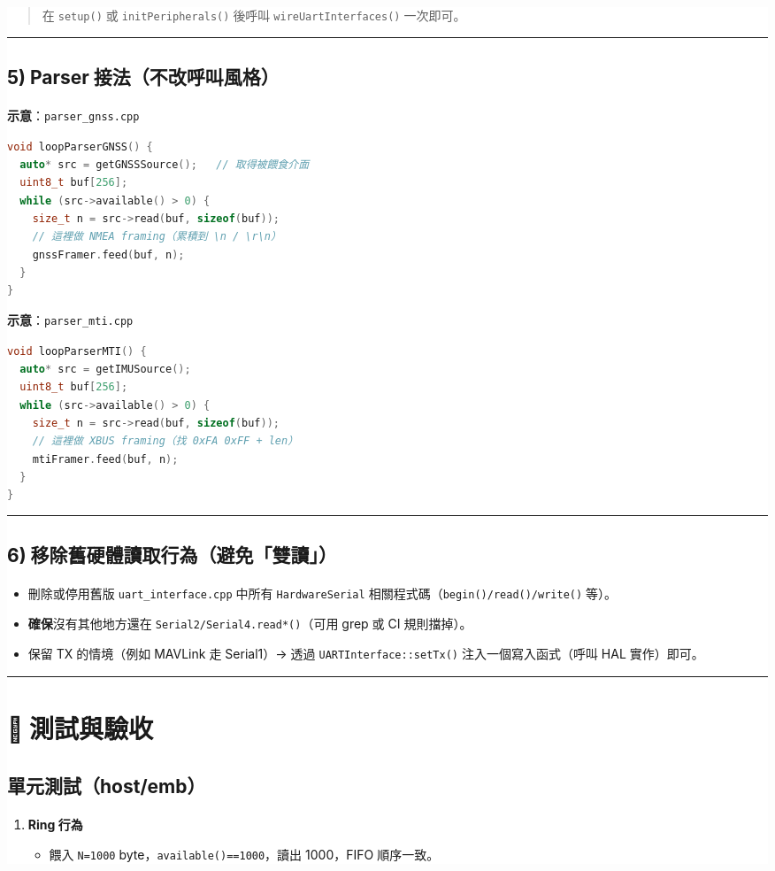 > 在 `setup()` 或 `initPeripherals()` 後呼叫 `wireUartInterfaces()` 一次即可。

---

## 5) Parser 接法（不改呼叫風格）

**示意**：`parser_gnss.cpp`

```cpp
void loopParserGNSS() {
  auto* src = getGNSSSource();   // 取得被餵食介面
  uint8_t buf[256];
  while (src->available() > 0) {
    size_t n = src->read(buf, sizeof(buf));
    // 這裡做 NMEA framing（累積到 \n / \r\n）
    gnssFramer.feed(buf, n);
  }
}
```

**示意**：`parser_mti.cpp`

```cpp
void loopParserMTI() {
  auto* src = getIMUSource();
  uint8_t buf[256];
  while (src->available() > 0) {
    size_t n = src->read(buf, sizeof(buf));
    // 這裡做 XBUS framing（找 0xFA 0xFF + len）
    mtiFramer.feed(buf, n);
  }
}
```

---

## 6) 移除舊硬體讀取行為（避免「雙讀」）

- 刪除或停用舊版 `uart_interface.cpp` 中所有 `HardwareSerial` 相關程式碼（`begin()/read()/write()` 等）。
    
- **確保**沒有其他地方還在 `Serial2/Serial4.read*()`（可用 grep 或 CI 規則擋掉）。
    
- 保留 TX 的情境（例如 MAVLink 走 Serial1）→ 透過 `UARTInterface::setTx()` 注入一個寫入函式（呼叫 HAL 實作）即可。
    

---

# 🧪 測試與驗收

## 單元測試（host/emb）

1. **Ring 行為**
    
    - 餵入 `N=1000` byte，`available()==1000`，讀出 1000，FIFO 順序一致。
        